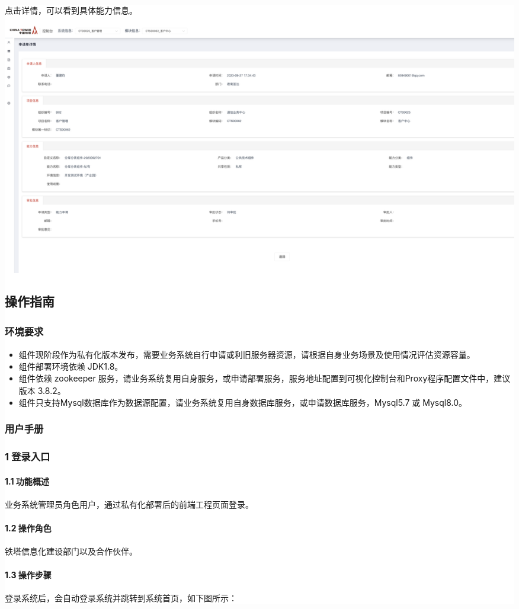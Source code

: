 点击详情，可以看到具体能力信息。

![image](../.aassets/分库分表组件-技术中台组件详情页.png)

## 操作指南

### 环境要求

- 组件现阶段作为私有化版本发布，需要业务系统自行申请或利旧服务器资源，请根据自身业务场景及使用情况评估资源容量。
- 组件部署环境依赖 JDK1.8。
- 组件依赖 zookeeper 服务，请业务系统复用自身服务，或申请部署服务，服务地址配置到可视化控制台和Proxy程序配置文件中，建议版本 3.8.2。
- 组件只支持Mysql数据库作为数据源配置，请业务系统复用自身数据库服务，或申请数据库服务，Mysql5.7 或 Mysql8.0。

### 用户手册

### 1 登录入口

#### 1.1 功能概述

业务系统管理员角色用户，通过私有化部署后的前端工程页面登录。

#### 1.2 操作角色

铁塔信息化建设部门以及合作伙伴。

#### 1.3 操作步骤

登录系统后，会自动登录系统并跳转到系统首页，如下图所示：
